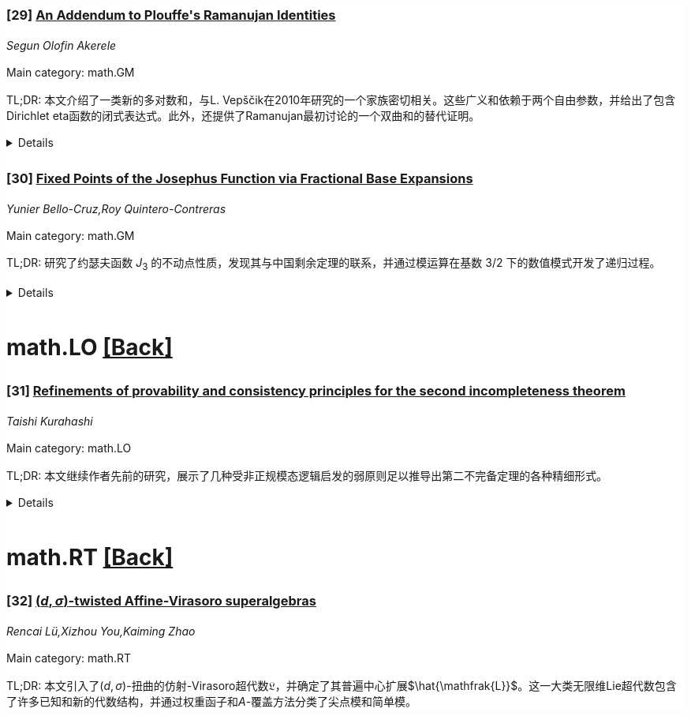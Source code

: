 
### [29] [An Addendum to Plouffe's Ramanujan Identities](https://arxiv.org/abs/2507.00040)
*Segun Olofin Akerele*

Main category: math.GM

TL;DR: 本文介绍了一类新的多对数和，与L. Vepščik在2010年研究的一个家族密切相关。这些广义和依赖于两个自由参数，并给出了包含Dirichlet eta函数的闭式表达式。此外，还提供了Ramanujan最初讨论的一个双曲和的替代证明。


<details><summary>Details</summary></details>


### [30] [Fixed Points of the Josephus Function via Fractional Base Expansions](https://arxiv.org/abs/2507.00317)
*Yunier Bello-Cruz,Roy Quintero-Contreras*

Main category: math.GM

TL;DR: 研究了约瑟夫函数 $J_3$ 的不动点性质，发现其与中国剩余定理的联系，并通过模运算在基数 $3/2$ 下的数值模式开发了递归过程。


<details><summary>Details</summary></details>


<div id='math.LO'></div>

# math.LO [[Back]](#toc)

### [31] [Refinements of provability and consistency principles for the second incompleteness theorem](https://arxiv.org/abs/2507.00955)
*Taishi Kurahashi*

Main category: math.LO

TL;DR: 本文继续作者先前的研究，展示了几种受非正规模态逻辑启发的弱原则足以推导出第二不完备定理的各种精细形式。


<details><summary>Details</summary></details>


<div id='math.RT'></div>

# math.RT [[Back]](#toc)

### [32] [$(d,σ)$-twisted Affine-Virasoro superalgebras](https://arxiv.org/abs/2507.00349)
*Rencai Lü,Xizhou You,Kaiming Zhao*

Main category: math.RT

TL;DR: 本文引入了$(d, \sigma)$-扭曲的仿射-Virasoro超代数$\mathfrak{L}$，并确定了其普遍中心扩展$\hat{\mathfrak{L}}$。这一大类无限维Lie超代数包含了许多已知和新的代数结构，并通过权重函子和$A$-覆盖方法分类了尖点模和简单模。

